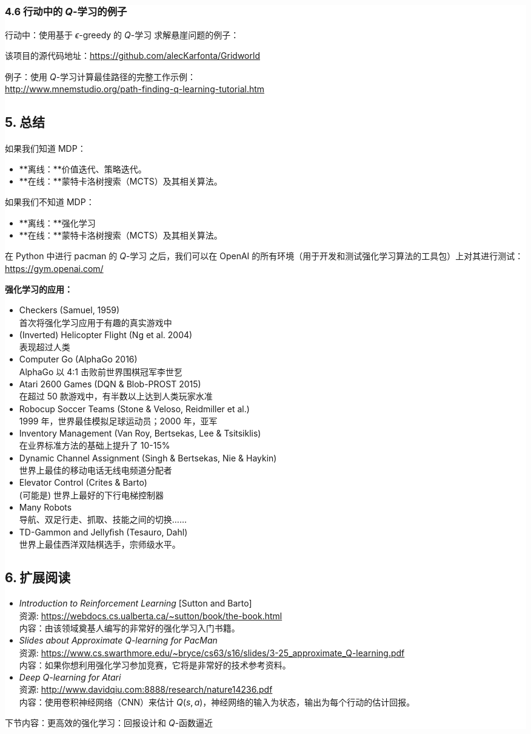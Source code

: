 ### 4.6 行动中的 $Q$-学习的例子

行动中：使用基于 $\epsilon$-greedy 的 $Q$-学习 求解悬崖问题的例子：

<center><video width="80%" controls>
  <source src="http://andy-blog.oss-cn-beijing.aliyuncs.com/blog/2020-05-24-Gridworld%20Q-Learning%20-%20Example%203%20-%20The%20Cliff.mp4" type="video/mp4">
</video></center>

该项目的源代码地址：<https://github.com/alecKarfonta/Gridworld>

例子：使用 $Q$-学习计算最佳路径的完整工作示例：  
<http://www.mnemstudio.org/path-finding-q-learning-tutorial.htm>

## 5. 总结

如果我们知道 MDP：
* **离线：**价值迭代、策略迭代。
* **在线：**蒙特卡洛树搜索（MCTS）及其相关算法。

如果我们不知道 MDP：
* **离线：**强化学习
* **在线：**蒙特卡洛树搜索（MCTS）及其相关算法。

在 Python 中进行 pacman 的 $Q$-学习 之后，我们可以在 OpenAI 的所有环境（用于开发和测试强化学习算法的工具包）上对其进行测试：<https://gym.openai.com/>

**强化学习的应用：**
* Checkers (Samuel, 1959)  
  首次将强化学习应用于有趣的真实游戏中
* (Inverted) Helicopter Flight (Ng et al. 2004)  
  表现超过人类
* Computer Go (AlphaGo 2016)  
  AlphaGo 以 4:1 击败前世界围棋冠军李世乭
* Atari 2600 Games (DQN & Blob-PROST 2015)  
  在超过 50 款游戏中，有半数以上达到人类玩家水准
* Robocup Soccer Teams (Stone & Veloso, Reidmiller et al.)  
  1999 年，世界最佳模拟足球运动员；2000 年，亚军
* Inventory Management (Van Roy, Bertsekas, Lee & Tsitsiklis)  
  在业界标准方法的基础上提升了 $10$-$15\%$
* Dynamic Channel Assignment (Singh & Bertsekas, Nie & Haykin)  
  世界上最佳的移动电话无线电频道分配者
* Elevator Control (Crites & Barto)  
  (可能是) 世界上最好的下行电梯控制器
* Many Robots  
  导航、双足行走、抓取、技能之间的切换……
* TD-Gammon and Jellyﬁsh (Tesauro, Dahl)  
  世界上最佳西洋双陆棋选手，宗师级水平。

## 6. 扩展阅读

* *Introduction to Reinforcement Learning* [Sutton and Barto]  
  资源: <https://webdocs.cs.ualberta.ca/~sutton/book/the-book.html>  
  内容：由该领域奠基人编写的非常好的强化学习入门书籍。
* *Slides about Approximate Q-learning for PacMan*  
  资源: <https://www.cs.swarthmore.edu/~bryce/cs63/s16/slides/3-25_approximate_Q-learning.pdf>  
  内容：如果你想利用强化学习参加竞赛，它将是非常好的技术参考资料。
* *Deep Q-learning for Atari*  
  资源: <http://www.davidqiu.com:8888/research/nature14236.pdf>  
  内容：使用卷积神经网络（CNN）来估计 $Q(s,a)$，神经网络的输入为状态，输出为每个行动的估计回报。

下节内容：更高效的强化学习：回报设计和 $Q$-函数逼近


